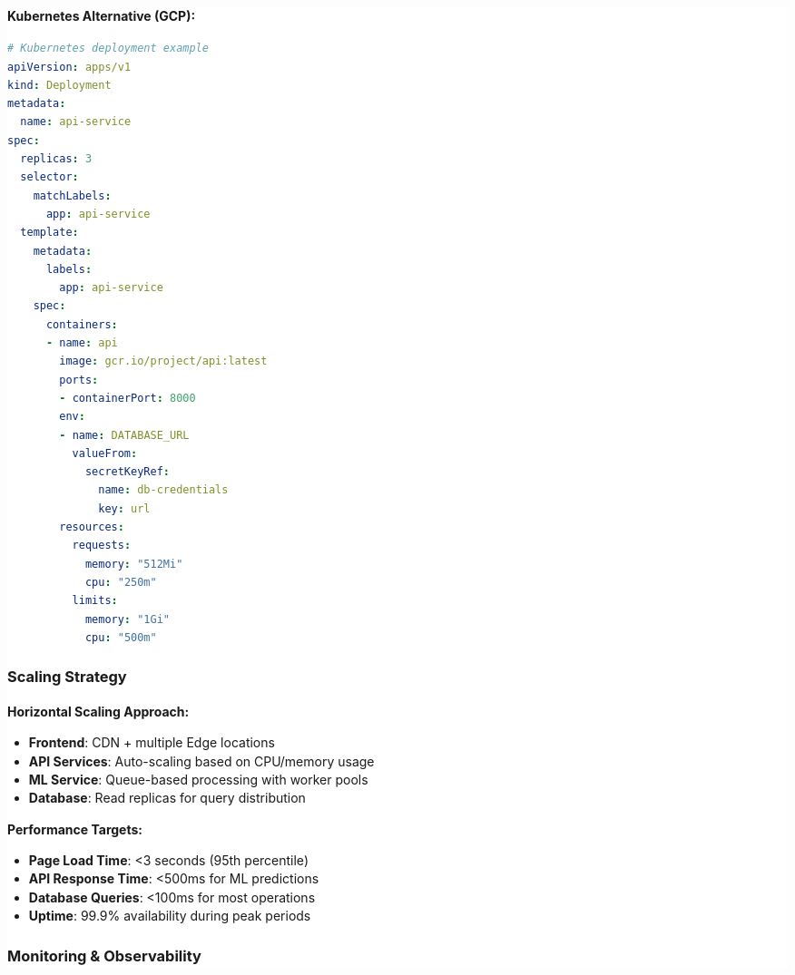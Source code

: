 **Kubernetes Alternative (GCP):**
```yaml
# Kubernetes deployment example
apiVersion: apps/v1
kind: Deployment
metadata:
  name: api-service
spec:
  replicas: 3
  selector:
    matchLabels:
      app: api-service
  template:
    metadata:
      labels:
        app: api-service
    spec:
      containers:
      - name: api
        image: gcr.io/project/api:latest
        ports:
        - containerPort: 8000
        env:
        - name: DATABASE_URL
          valueFrom:
            secretKeyRef:
              name: db-credentials
              key: url
        resources:
          requests:
            memory: "512Mi"
            cpu: "250m"
          limits:
            memory: "1Gi"
            cpu: "500m"
```

### Scaling Strategy

**Horizontal Scaling Approach:**
- **Frontend**: CDN + multiple Edge locations
- **API Services**: Auto-scaling based on CPU/memory usage
- **ML Service**: Queue-based processing with worker pools
- **Database**: Read replicas for query distribution

**Performance Targets:**
- **Page Load Time**: <3 seconds (95th percentile)
- **API Response Time**: <500ms for ML predictions
- **Database Queries**: <100ms for most operations
- **Uptime**: 99.9% availability during peak periods

### Monitoring & Observability
